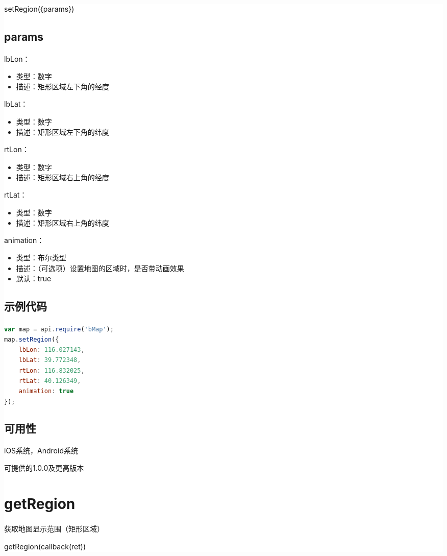 setRegion({params})

## params

lbLon：

- 类型：数字
- 描述：矩形区域左下角的经度

lbLat：

- 类型：数字
- 描述：矩形区域左下角的纬度

rtLon：

- 类型：数字
- 描述：矩形区域右上角的经度

rtLat：

- 类型：数字
- 描述：矩形区域右上角的纬度

animation：

- 类型：布尔类型
- 描述：（可选项）设置地图的区域时，是否带动画效果
- 默认：true

## 示例代码

```js
var map = api.require('bMap');
map.setRegion({
    lbLon: 116.027143, 
    lbLat: 39.772348, 
    rtLon: 116.832025, 
    rtLat: 40.126349,
    animation: true
});
```

## 可用性

iOS系统，Android系统

可提供的1.0.0及更高版本

<div id="getRegion"></div>

# **getRegion**

获取地图显示范围（矩形区域）

getRegion(callback(ret))
